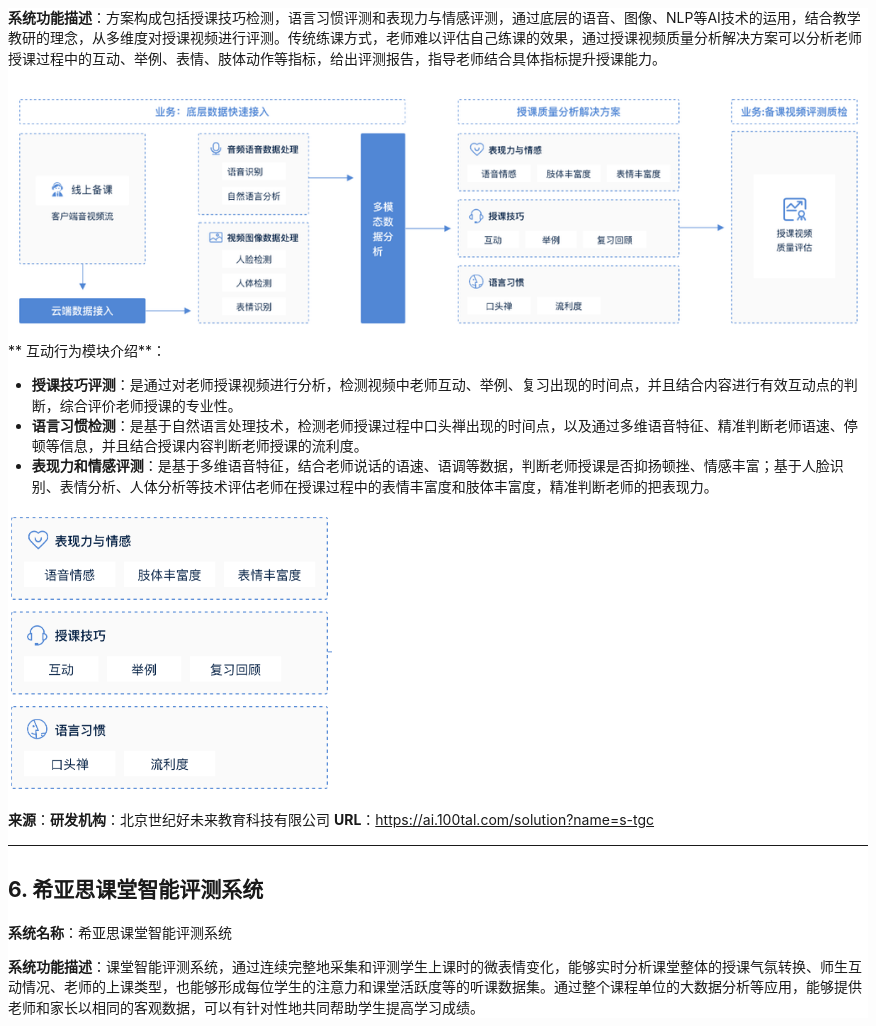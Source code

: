 **系统功能描述**：方案构成包括授课技巧检测，语言习惯评测和表现力与情感评测，通过底层的语音、图像、NLP等AI技术的运用，结合教学教研的理念，从多维度对授课视频进行评测。传统练课方式，老师难以评估自己练课的效果，通过授课视频质量分析解决方案可以分析老师授课过程中的互动、举例、表情、肢体动作等指标，给出评测报告，指导老师结合具体指标提升授课能力。

![系统框架图](images/2024-12-23-12-43-16.png)
**
互动行为模块介绍**：

- **授课技巧评测**：是通过对老师授课视频进行分析，检测视频中老师互动、举例、复习出现的时间点，并且结合内容进行有效互动点的判断，综合评价老师授课的专业性。
- **语言习惯检测**：是基于自然语言处理技术，检测老师授课过程中口头禅出现的时间点，以及通过多维语音特征、精准判断老师语速、停顿等信息，并且结合授课内容判断老师授课的流利度。
- **表现力和情感评测**：是基于多维语音特征，结合老师说话的语速、语调等数据，判断老师授课是否抑扬顿挫、情感丰富；基于人脸识别、表情分析、人体分析等技术评估老师在授课过程中的表情丰富度和肢体丰富度，精准判断老师的把表现力。

![互动行为模块介绍](images/2024-12-23-12-46-58.png)

**来源**：**研发机构**：北京世纪好未来教育科技有限公司 **URL**：https://ai.100tal.com/solution?name=s-tgc

---

## 6. 希亚思课堂智能评测系统

**系统名称**：希亚思课堂智能评测系统

**系统功能描述**：课堂智能评测系统，通过连续完整地采集和评测学生上课时的微表情变化，能够实时分析课堂整体的授课气氛转换、师生互动情况、老师的上课类型，也能够形成每位学生的注意力和课堂活跃度等的听课数据集。通过整个课程单位的大数据分析等应用，能够提供老师和家长以相同的客观数据，可以有针对性地共同帮助学生提高学习成绩。
